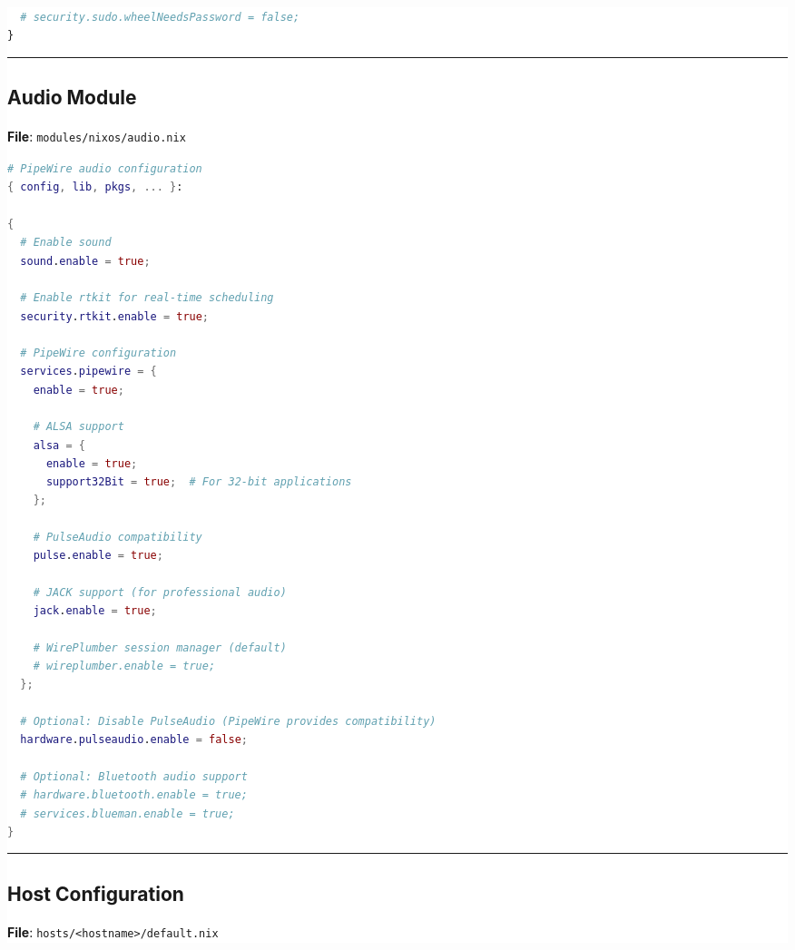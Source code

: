 ```nix
  # security.sudo.wheelNeedsPassword = false;
}
```

---

## Audio Module
**File**: `modules/nixos/audio.nix`

```nix
# PipeWire audio configuration
{ config, lib, pkgs, ... }:

{
  # Enable sound
  sound.enable = true;
  
  # Enable rtkit for real-time scheduling
  security.rtkit.enable = true;
  
  # PipeWire configuration
  services.pipewire = {
    enable = true;
    
    # ALSA support
    alsa = {
      enable = true;
      support32Bit = true;  # For 32-bit applications
    };
    
    # PulseAudio compatibility
    pulse.enable = true;
    
    # JACK support (for professional audio)
    jack.enable = true;
    
    # WirePlumber session manager (default)
    # wireplumber.enable = true;
  };
  
  # Optional: Disable PulseAudio (PipeWire provides compatibility)
  hardware.pulseaudio.enable = false;
  
  # Optional: Bluetooth audio support
  # hardware.bluetooth.enable = true;
  # services.blueman.enable = true;
}
```

---

## Host Configuration
**File**: `hosts/<hostname>/default.nix`
